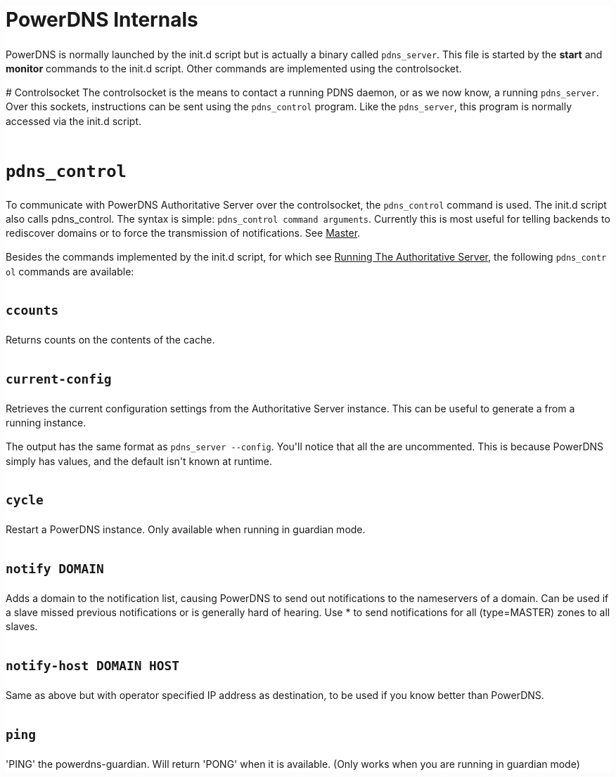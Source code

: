 # PowerDNS Internals
PowerDNS is normally launched by the init.d script but is actually a binary called `pdns_server`. This file is started by the **start** and **monitor** commands to the init.d script. Other commands are implemented using the controlsocket.

# Controlsocket
The controlsocket is the means to contact a running PDNS daemon, or as we now know, a running `pdns_server`. Over this sockets, instructions can be sent using the `pdns_control` program. Like the `pdns_server`, this program is normally accessed via the init.d script.

# `pdns_control`
To communicate with PowerDNS Authoritative Server over the controlsocket, the `pdns_control` command is used. The init.d script also calls pdns\_control. The syntax is simple: `pdns_control command arguments`. Currently this is most useful for telling backends to rediscover domains or to force the transmission of notifications. See [Master](../authoritative/modes-of-operation.md#master).

Besides the commands implemented by the init.d script, for which see [Running The Authoritative Server](../authoritative/installation.md), the following `pdns_control` commands are available:

## `ccounts`
Returns counts on the contents of the cache.

## `current-config`
Retrieves the current configuration settings from the Authoritative Server instance. This can be useful to generate a from a running instance.

The output has the same format as `pdns_server --config`. You'll notice that all the are uncommented. This is because PowerDNS simply has values, and the default isn't known at runtime.

## `cycle`
Restart a PowerDNS instance. Only available when running in guardian mode.

## `notify DOMAIN`
Adds a domain to the notification list, causing PowerDNS to send out notifications to the nameservers of a domain. Can be used if a slave missed previous notifications or is generally hard of hearing. Use * to send notifications for all (type=MASTER) zones to all slaves.

## `notify-host DOMAIN HOST`
Same as above but with operator specified IP address as destination, to be used if you know better than PowerDNS.

## `ping`
'PING' the powerdns-guardian. Will return 'PONG' when it is available. (Only works when you are running in guardian mode)
